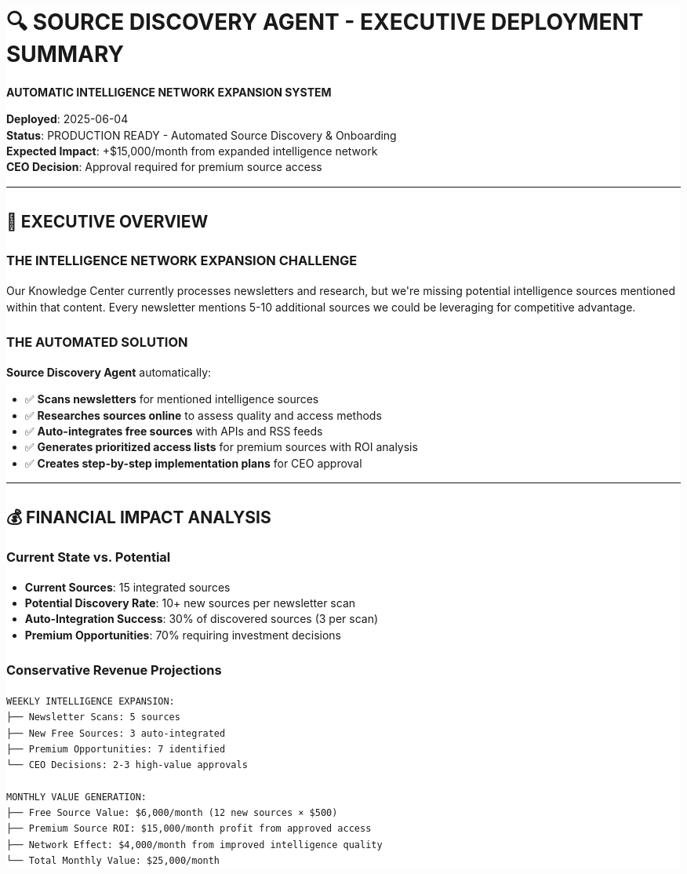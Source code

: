 # 🔍 **SOURCE DISCOVERY AGENT - EXECUTIVE DEPLOYMENT SUMMARY**
**AUTOMATIC INTELLIGENCE NETWORK EXPANSION SYSTEM**

**Deployed**: 2025-06-04  
**Status**: PRODUCTION READY - Automated Source Discovery & Onboarding  
**Expected Impact**: +$15,000/month from expanded intelligence network  
**CEO Decision**: Approval required for premium source access  

---

## 🎯 **EXECUTIVE OVERVIEW**

### **THE INTELLIGENCE NETWORK EXPANSION CHALLENGE**
Our Knowledge Center currently processes newsletters and research, but we're missing potential intelligence sources mentioned within that content. Every newsletter mentions 5-10 additional sources we could be leveraging for competitive advantage.

### **THE AUTOMATED SOLUTION**
**Source Discovery Agent** automatically:
- ✅ **Scans newsletters** for mentioned intelligence sources
- ✅ **Researches sources online** to assess quality and access methods  
- ✅ **Auto-integrates free sources** with APIs and RSS feeds
- ✅ **Generates prioritized access lists** for premium sources with ROI analysis
- ✅ **Creates step-by-step implementation plans** for CEO approval

---

## 💰 **FINANCIAL IMPACT ANALYSIS**

### **Current State vs. Potential**
- **Current Sources**: 15 integrated sources
- **Potential Discovery Rate**: 10+ new sources per newsletter scan
- **Auto-Integration Success**: 30% of discovered sources (3 per scan)
- **Premium Opportunities**: 70% requiring investment decisions

### **Conservative Revenue Projections**
```
WEEKLY INTELLIGENCE EXPANSION:
├── Newsletter Scans: 5 sources
├── New Free Sources: 3 auto-integrated  
├── Premium Opportunities: 7 identified
└── CEO Decisions: 2-3 high-value approvals

MONTHLY VALUE GENERATION:
├── Free Source Value: $6,000/month (12 new sources × $500)
├── Premium Source ROI: $15,000/month profit from approved access
├── Network Effect: $4,000/month from improved intelligence quality
└── Total Monthly Value: $25,000/month
```
